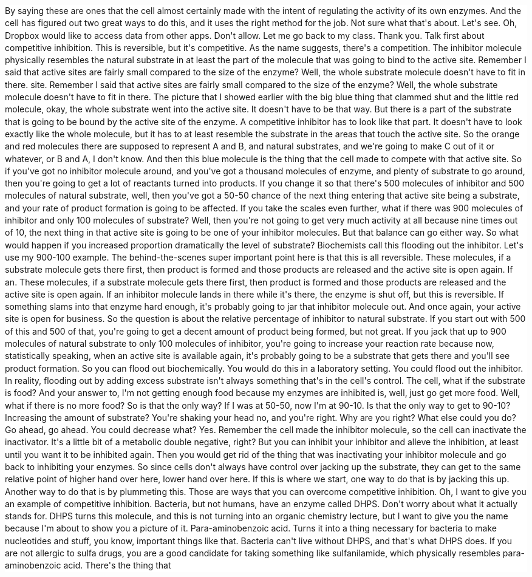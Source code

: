  By saying these are ones that the cell almost certainly made with the intent of regulating the activity of its own enzymes. And the cell has figured out two great ways to do this, and it uses the right method for the job. Not sure what that's about. Let's see. Oh, Dropbox would like to access data from other apps. Don't allow. Let me go back to my class. Thank you. Talk first about competitive inhibition. This is reversible, but it's competitive. As the name suggests, there's a competition. The inhibitor molecule physically resembles the natural substrate in at least the part of the molecule that was going to bind to the active site. Remember I said that active sites are fairly small compared to the size of the enzyme? Well, the whole substrate molecule doesn't have to fit in there. site. Remember I said that active sites are fairly small compared to the size of the enzyme? Well, the whole substrate molecule doesn't have to fit in there. The picture that I showed earlier with the big blue thing that clammed shut and the little red molecule, okay, the whole substrate went into the active site. It doesn't have to be that way. But there is a part of the substrate that is going to be bound by the active site of the enzyme. A competitive inhibitor has to look like that part. It doesn't have to look exactly like the whole molecule, but it has to at least resemble the substrate in the areas that touch the active site. So the orange and red molecules there are supposed to represent A and B, and natural substrates, and we're going to make C out of it or whatever, or B and A, I don't know. And then this blue molecule is the thing that the cell made to compete with that active site. So if you've got no inhibitor molecule around, and you've got a thousand molecules of enzyme, and plenty of substrate to go around, then you're going to get a lot of reactants turned into products. If you change it so that there's 500 molecules of inhibitor and 500 molecules of natural substrate, well, then you've got a 50-50 chance of the next thing entering that active site being a substrate, and your rate of product formation is going to be affected. If you take the scales even further, what if there was 900 molecules of inhibitor and only 100 molecules of substrate? Well, then you're not going to get very much activity at all because nine times out of 10, the next thing in that active site is going to be one of your inhibitor molecules. But that balance can go either way. So what would happen if you increased proportion dramatically the level of substrate? Biochemists call this flooding out the inhibitor. Let's use my 900-100 example. The behind-the-scenes super important point here is that this is all reversible. These molecules, if a substrate molecule gets there first, then product is formed and those products are released and the active site is open again. If an. These molecules, if a substrate molecule gets there first, then product is formed and those products are released and the active site is open again. If an inhibitor molecule lands in there while it's there, the enzyme is shut off, but this is reversible. If something slams into that enzyme hard enough, it's probably going to jar that inhibitor molecule out. And once again, your active site is open for business. So the question is about the relative percentage of inhibitor to natural substrate. If you start out with 500 of this and 500 of that, you're going to get a decent amount of product being formed, but not great. If you jack that up to 900 molecules of natural substrate to only 100 molecules of inhibitor, you're going to increase your reaction rate because now, statistically speaking, when an active site is available again, it's probably going to be a substrate that gets there and you'll see product formation. So you can flood out biochemically. You would do this in a laboratory setting. You could flood out the inhibitor. In reality, flooding out by adding excess substrate isn't always something that's in the cell's control. The cell, what if the substrate is food? And your answer to, I'm not getting enough food because my enzymes are inhibited is, well, just go get more food. Well, what if there is no more food? So is that the only way? If I was at 50-50, now I'm at 90-10. Is that the only way to get to 90-10? Increasing the amount of substrate? You're shaking your head no, and you're right. Why are you right? What else could you do? Go ahead, go ahead. You could decrease what? Yes. Remember the cell made the inhibitor molecule, so the cell can inactivate the inactivator. It's a little bit of a metabolic double negative, right? But you can inhibit your inhibitor and alleve the inhibition, at least until you want it to be inhibited again. Then you would get rid of the thing that was inactivating your inhibitor molecule and go back to inhibiting your enzymes. So since cells don't always have control over jacking up the substrate, they can get to the same relative point of higher hand over here, lower hand over here. If this is where we start, one way to do that is by jacking this up. Another way to do that is by plummeting this. Those are ways that you can overcome competitive inhibition. Oh, I want to give you an example of competitive inhibition. Bacteria, but not humans, have an enzyme called DHPS. Don't worry about what it actually stands for. DHPS turns this molecule, and this is not turning into an organic chemistry lecture, but I want to give you the name because I'm about to show you a picture of it. Para-aminobenzoic acid. Turns it into a thing necessary for bacteria to make nucleotides and stuff, you know, important things like that. Bacteria can't live without DHPS, and that's what DHPS does. If you are not allergic to sulfa drugs, you are a good candidate for taking something like sulfanilamide, which physically resembles para-aminobenzoic acid. There's the thing that